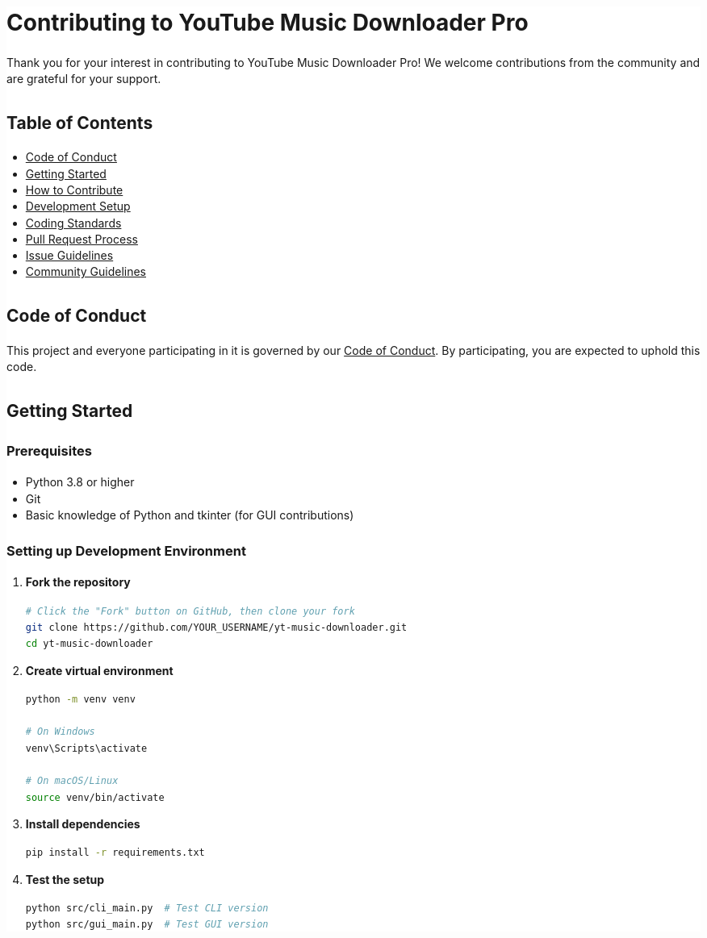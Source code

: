 # Contributing to YouTube Music Downloader Pro

Thank you for your interest in contributing to YouTube Music Downloader Pro! We welcome contributions from the community and are grateful for your support.

## Table of Contents

- [Code of Conduct](#code-of-conduct)
- [Getting Started](#getting-started)
- [How to Contribute](#how-to-contribute)
- [Development Setup](#development-setup)
- [Coding Standards](#coding-standards)
- [Pull Request Process](#pull-request-process)
- [Issue Guidelines](#issue-guidelines)
- [Community Guidelines](#community-guidelines)

## Code of Conduct

This project and everyone participating in it is governed by our [Code of Conduct](CODE_OF_CONDUCT.md). By participating, you are expected to uphold this code.

## Getting Started

### Prerequisites

- Python 3.8 or higher
- Git
- Basic knowledge of Python and tkinter (for GUI contributions)

### Setting up Development Environment

1. **Fork the repository**
   ```bash
   # Click the "Fork" button on GitHub, then clone your fork
   git clone https://github.com/YOUR_USERNAME/yt-music-downloader.git
   cd yt-music-downloader
   ```

2. **Create virtual environment**
   ```bash
   python -m venv venv
   
   # On Windows
   venv\Scripts\activate
   
   # On macOS/Linux
   source venv/bin/activate
   ```

3. **Install dependencies**
   ```bash
   pip install -r requirements.txt
    ```

4. **Test the setup**
   ```bash
   python src/cli_main.py  # Test CLI version
   python src/gui_main.py  # Test GUI version
   ```
